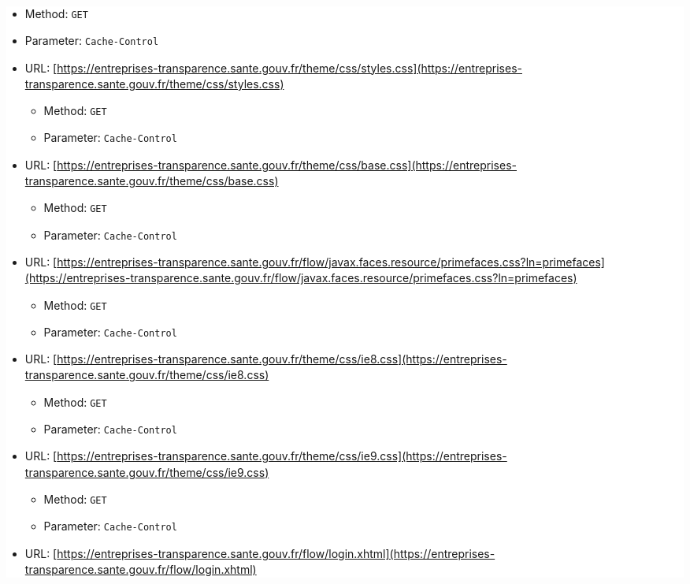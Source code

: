   
  * Method: `GET`
  
  
  * Parameter: `Cache-Control`
  
  
  
  
* URL: [https://entreprises-transparence.sante.gouv.fr/theme/css/styles.css](https://entreprises-transparence.sante.gouv.fr/theme/css/styles.css)
  
  
  * Method: `GET`
  
  
  * Parameter: `Cache-Control`
  
  
  
  
* URL: [https://entreprises-transparence.sante.gouv.fr/theme/css/base.css](https://entreprises-transparence.sante.gouv.fr/theme/css/base.css)
  
  
  * Method: `GET`
  
  
  * Parameter: `Cache-Control`
  
  
  
  
* URL: [https://entreprises-transparence.sante.gouv.fr/flow/javax.faces.resource/primefaces.css?ln=primefaces](https://entreprises-transparence.sante.gouv.fr/flow/javax.faces.resource/primefaces.css?ln=primefaces)
  
  
  * Method: `GET`
  
  
  * Parameter: `Cache-Control`
  
  
  
  
* URL: [https://entreprises-transparence.sante.gouv.fr/theme/css/ie8.css](https://entreprises-transparence.sante.gouv.fr/theme/css/ie8.css)
  
  
  * Method: `GET`
  
  
  * Parameter: `Cache-Control`
  
  
  
  
* URL: [https://entreprises-transparence.sante.gouv.fr/theme/css/ie9.css](https://entreprises-transparence.sante.gouv.fr/theme/css/ie9.css)
  
  
  * Method: `GET`
  
  
  * Parameter: `Cache-Control`
  
  
  
  
* URL: [https://entreprises-transparence.sante.gouv.fr/flow/login.xhtml](https://entreprises-transparence.sante.gouv.fr/flow/login.xhtml)
  